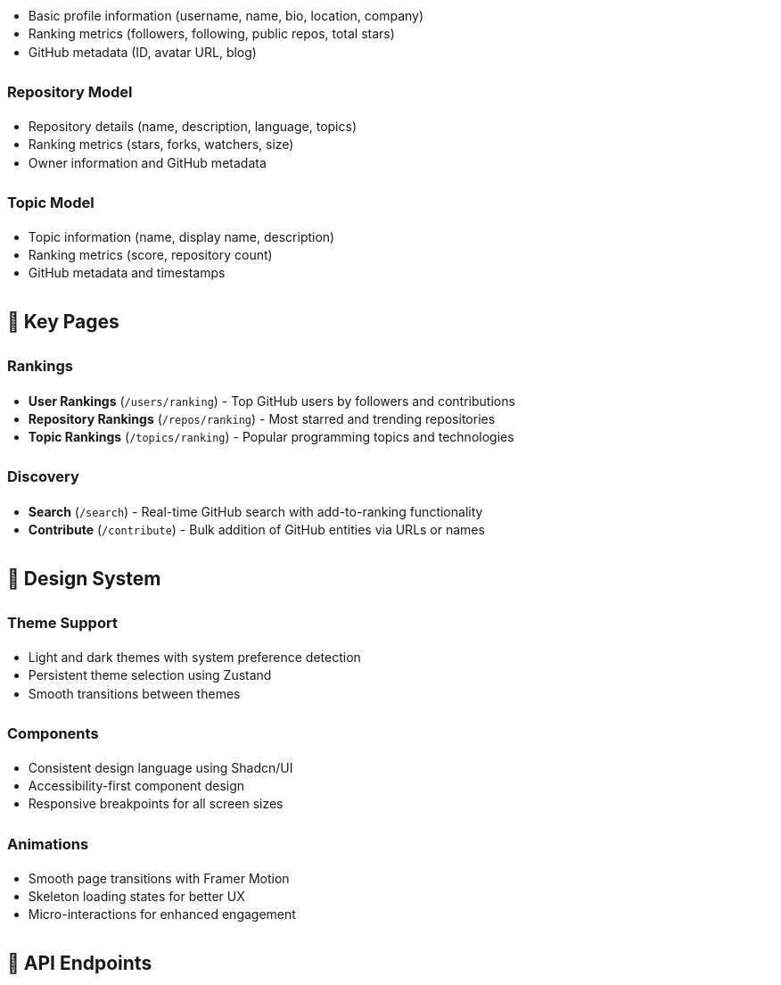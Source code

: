 - Basic profile information (username, name, bio, location, company)
- Ranking metrics (followers, following, public repos, total stars)
- GitHub metadata (ID, avatar URL, blog)

### Repository Model

- Repository details (name, description, language, topics)
- Ranking metrics (stars, forks, watchers, size)
- Owner information and GitHub metadata

### Topic Model

- Topic information (name, display name, description)
- Ranking metrics (score, repository count)
- GitHub metadata and timestamps

## 🎯 Key Pages

### Rankings

- **User Rankings** (`/users/ranking`) - Top GitHub users by followers and contributions
- **Repository Rankings** (`/repos/ranking`) - Most starred and trending repositories
- **Topic Rankings** (`/topics/ranking`) - Popular programming topics and technologies

### Discovery

- **Search** (`/search`) - Real-time GitHub search with add-to-ranking functionality
- **Contribute** (`/contribute`) - Bulk addition of GitHub entities via URLs or names

## 🎨 Design System

### Theme Support

- Light and dark themes with system preference detection
- Persistent theme selection using Zustand
- Smooth transitions between themes

### Components

- Consistent design language using Shadcn/UI
- Accessibility-first component design
- Responsive breakpoints for all screen sizes

### Animations

- Smooth page transitions with Framer Motion
- Skeleton loading states for better UX
- Micro-interactions for enhanced engagement

## 🔧 API Endpoints
